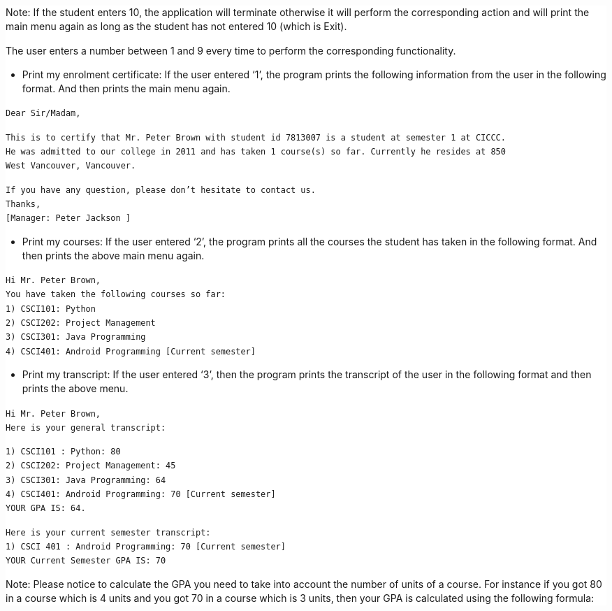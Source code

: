 Note: If the student enters 10, the application will terminate otherwise it will perform the
corresponding action and will print the main menu again as long as the student has not entered
10 (which is Exit).

The user enters a number between 1 and 9 every time to perform the corresponding functionality.

- Print my enrolment certificate: If the user entered ‘1’, the program prints the following
    information from the user in the following format. And then prints the main menu again.

```
Dear Sir/Madam,
```
```
This is to certify that Mr. Peter Brown with student id 7813007 is a student at semester 1 at CICCC.
He was admitted to our college in 2011 and has taken 1 course(s) so far. Currently he resides at 850
West Vancouver, Vancouver.
```
```
If you have any question, please don’t hesitate to contact us.
Thanks,
[Manager: Peter Jackson ]
```
- Print my courses: If the user entered ‘2’, the program prints all the courses the student has
    taken in the following format. And then prints the above main menu again.

```
Hi Mr. Peter Brown,
You have taken the following courses so far:
1) CSCI101: Python
2) CSCI202: Project Management
3) CSCI301: Java Programming
4) CSCI401: Android Programming [Current semester]
```
- Print my transcript: If the user entered ‘3’, then the program prints the transcript of the
    user in the following format and then prints the above menu.

```
Hi Mr. Peter Brown,
Here is your general transcript:
```

```
1) CSCI101 : Python: 80
2) CSCI202: Project Management: 45
3) CSCI301: Java Programming: 64
4) CSCI401: Android Programming: 70 [Current semester]
YOUR GPA IS: 64.
```
```
Here is your current semester transcript:
1) CSCI 401 : Android Programming: 70 [Current semester]
YOUR Current Semester GPA IS: 70
```
Note: Please notice to calculate the GPA you need to take into account the number of units of a
course. For instance if you got 80 in a course which is 4 units and you got 70 in a course which is
3 units, then your GPA is calculated using the following formula:
